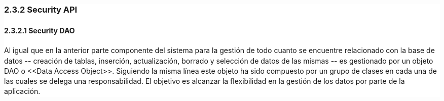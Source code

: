 ### 2.3.2 Security API

#### 2.3.2.1 Security DAO

Al igual que en la anterior parte componente del sistema para la gestión
de todo cuanto se encuentre relacionado con la base de datos -- creación
de tablas, inserción, actualización, borrado y selección de datos de las
mismas -- es gestionado por un objeto DAO o \<\<Data Access Object\>\>.
Siguiendo la misma línea este objeto ha sido compuesto por un grupo de
clases en cada una de las cuales se delega una responsabilidad. El
objetivo es alcanzar la flexibilidad en la gestión de los datos por
parte de la aplicación.
